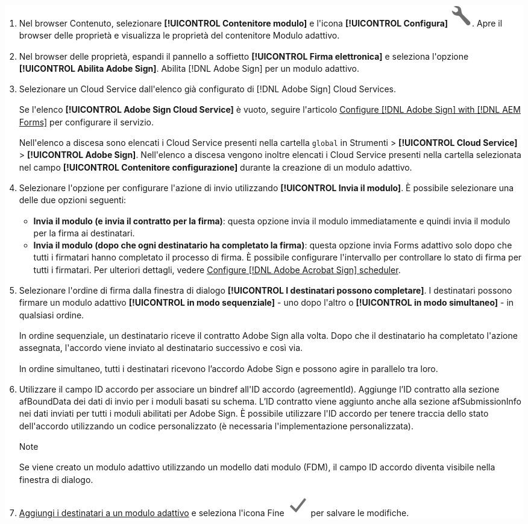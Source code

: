 1. Nel browser Contenuto, selezionare **[!UICONTROL Contenitore modulo]** e l&#39;icona **[!UICONTROL Configura]** ![configura](assets/Smock_Wrench_18_N.svg). Apre il browser delle proprietà e visualizza le proprietà del contenitore Modulo adattivo.
1. Nel browser delle proprietà, espandi il pannello a soffietto **[!UICONTROL Firma elettronica]** e seleziona l&#39;opzione **[!UICONTROL Abilita Adobe Sign]**. Abilita [!DNL Adobe Sign] per un modulo adattivo.
1. Selezionare un Cloud Service dall&#39;elenco già configurato di [!DNL Adobe Sign] Cloud Services.

   Se l&#39;elenco **[!UICONTROL Adobe Sign Cloud Service]** è vuoto, seguire l&#39;articolo [Configure [!DNL Adobe Sign] with [!DNL AEM Forms]](adobe-sign-integration-adaptive-forms.md) per configurare il servizio.

   Nell&#39;elenco a discesa sono elencati i Cloud Service presenti nella cartella `global` in Strumenti > **[!UICONTROL Cloud Service]** > **[!UICONTROL Adobe Sign]**. Nell&#39;elenco a discesa vengono inoltre elencati i Cloud Service presenti nella cartella selezionata nel campo **[!UICONTROL Contenitore configurazione]** durante la creazione di un modulo adattivo.

1. Selezionare l&#39;opzione per configurare l&#39;azione di invio utilizzando **[!UICONTROL Invia il modulo]**. È possibile selezionare una delle due opzioni seguenti:
   * **Invia il modulo (e invia il contratto per la firma)**: questa opzione invia il modulo immediatamente e quindi invia il modulo per la firma ai destinatari.
   * **Invia il modulo (dopo che ogni destinatario ha completato la firma)**: questa opzione invia Forms adattivo solo dopo che tutti i firmatari hanno completato il processo di firma. È possibile configurare l&#39;intervallo per controllare lo stato di firma per tutti i firmatari. Per ulteriori dettagli, vedere [Configure [!DNL Adobe Acrobat Sign] scheduler](/help/forms/adobe-sign-integration-adaptive-forms.md#configure-dnl-adobe-acrobat-sign-scheduler-to-sync-the-signing-status).

1. Selezionare l&#39;ordine di firma dalla finestra di dialogo **[!UICONTROL I destinatari possono completare]**. I destinatari possono firmare un modulo adattivo **[!UICONTROL in modo sequenziale]** - uno dopo l&#39;altro o **[!UICONTROL in modo simultaneo]** - in qualsiasi ordine.

   In ordine sequenziale, un destinatario riceve il contratto Adobe Sign alla volta. Dopo che il destinatario ha completato l&#39;azione assegnata, l&#39;accordo viene inviato al destinatario successivo e così via.

   In ordine simultaneo, tutti i destinatari ricevono l’accordo Adobe Sign e possono agire in parallelo tra loro.

1. Utilizzare il campo ID accordo per associare un bindref all&#39;ID accordo (agreementId). Aggiunge l’ID contratto alla sezione afBoundData dei dati di invio per i moduli basati su schema. L’ID contratto viene aggiunto anche alla sezione afSubmissionInfo nei dati inviati per tutti i moduli abilitati per Adobe Sign. È possibile utilizzare l&#39;ID accordo per tenere traccia dello stato dell&#39;accordo utilizzando un codice personalizzato (è necessaria l&#39;implementazione personalizzata).

   >[!NOTE]
   >
   > Se viene creato un modulo adattivo utilizzando un modello dati modulo (FDM), il campo ID accordo diventa visibile nella finestra di dialogo.

1. [Aggiungi i destinatari a un modulo adattivo](working-with-adobe-sign.md#addsignerstoanadaptiveform) e seleziona l&#39;icona Fine ![Salva](assets/save_icon.svg) per salvare le modifiche.
